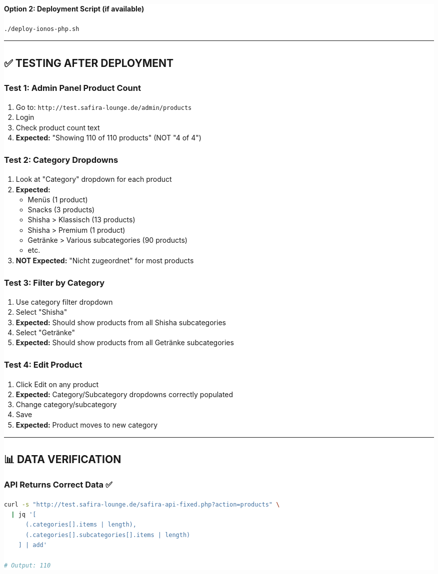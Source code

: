 #### Option 2: Deployment Script (if available)
```bash
./deploy-ionos-php.sh
```

---

## ✅ TESTING AFTER DEPLOYMENT

### Test 1: Admin Panel Product Count
1. Go to: `http://test.safira-lounge.de/admin/products`
2. Login
3. Check product count text
4. **Expected:** "Showing 110 of 110 products" (NOT "4 of 4")

### Test 2: Category Dropdowns
1. Look at "Category" dropdown for each product
2. **Expected:**
   - Menüs (1 product)
   - Snacks (3 products)
   - Shisha > Klassisch (13 products)
   - Shisha > Premium (1 product)
   - Getränke > Various subcategories (90 products)
   - etc.
3. **NOT Expected:** "Nicht zugeordnet" for most products

### Test 3: Filter by Category
1. Use category filter dropdown
2. Select "Shisha"
3. **Expected:** Should show products from all Shisha subcategories
4. Select "Getränke"
5. **Expected:** Should show products from all Getränke subcategories

### Test 4: Edit Product
1. Click Edit on any product
2. **Expected:** Category/Subcategory dropdowns correctly populated
3. Change category/subcategory
4. Save
5. **Expected:** Product moves to new category

---

## 📊 DATA VERIFICATION

### API Returns Correct Data ✅
```bash
curl -s "http://test.safira-lounge.de/safira-api-fixed.php?action=products" \
  | jq '[
      (.categories[].items | length),
      (.categories[].subcategories[].items | length)
    ] | add'

# Output: 110
```
